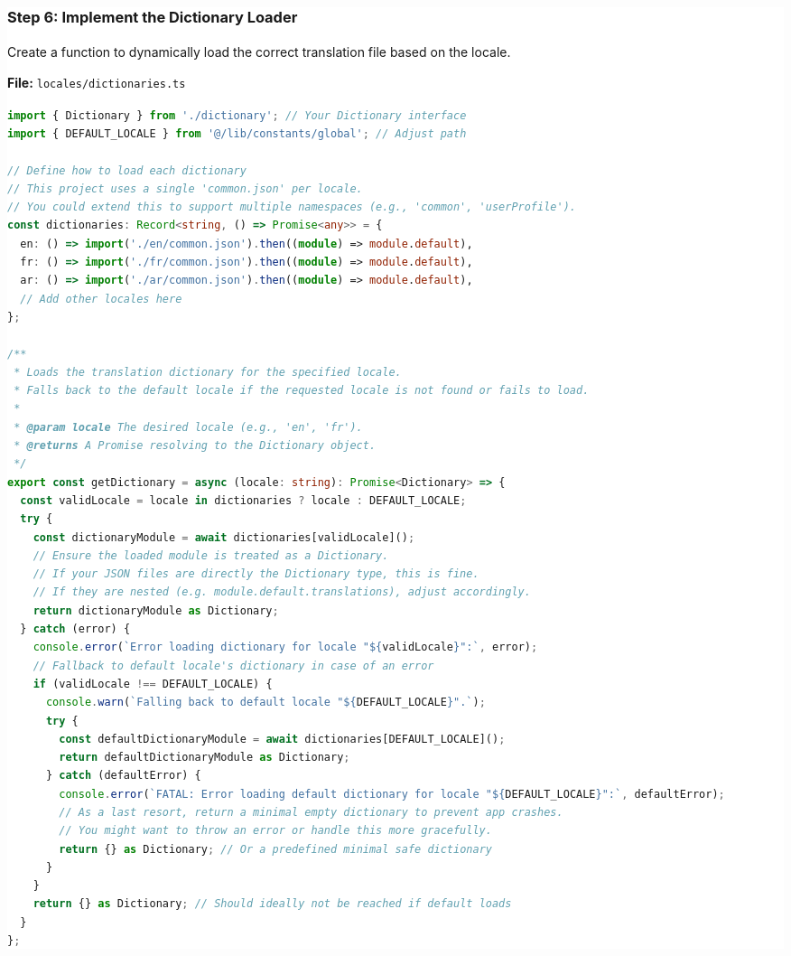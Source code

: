 ### Step 6: Implement the Dictionary Loader

Create a function to dynamically load the correct translation file based on the locale.

**File:** `locales/dictionaries.ts`

```typescript
import { Dictionary } from './dictionary'; // Your Dictionary interface
import { DEFAULT_LOCALE } from '@/lib/constants/global'; // Adjust path

// Define how to load each dictionary
// This project uses a single 'common.json' per locale.
// You could extend this to support multiple namespaces (e.g., 'common', 'userProfile').
const dictionaries: Record<string, () => Promise<any>> = {
  en: () => import('./en/common.json').then((module) => module.default),
  fr: () => import('./fr/common.json').then((module) => module.default),
  ar: () => import('./ar/common.json').then((module) => module.default),
  // Add other locales here
};

/**
 * Loads the translation dictionary for the specified locale.
 * Falls back to the default locale if the requested locale is not found or fails to load.
 *
 * @param locale The desired locale (e.g., 'en', 'fr').
 * @returns A Promise resolving to the Dictionary object.
 */
export const getDictionary = async (locale: string): Promise<Dictionary> => {
  const validLocale = locale in dictionaries ? locale : DEFAULT_LOCALE;
  try {
    const dictionaryModule = await dictionaries[validLocale]();
    // Ensure the loaded module is treated as a Dictionary.
    // If your JSON files are directly the Dictionary type, this is fine.
    // If they are nested (e.g. module.default.translations), adjust accordingly.
    return dictionaryModule as Dictionary;
  } catch (error) {
    console.error(`Error loading dictionary for locale "${validLocale}":`, error);
    // Fallback to default locale's dictionary in case of an error
    if (validLocale !== DEFAULT_LOCALE) {
      console.warn(`Falling back to default locale "${DEFAULT_LOCALE}".`);
      try {
        const defaultDictionaryModule = await dictionaries[DEFAULT_LOCALE]();
        return defaultDictionaryModule as Dictionary;
      } catch (defaultError) {
        console.error(`FATAL: Error loading default dictionary for locale "${DEFAULT_LOCALE}":`, defaultError);
        // As a last resort, return a minimal empty dictionary to prevent app crashes.
        // You might want to throw an error or handle this more gracefully.
        return {} as Dictionary; // Or a predefined minimal safe dictionary
      }
    }
    return {} as Dictionary; // Should ideally not be reached if default loads
  }
};
```
